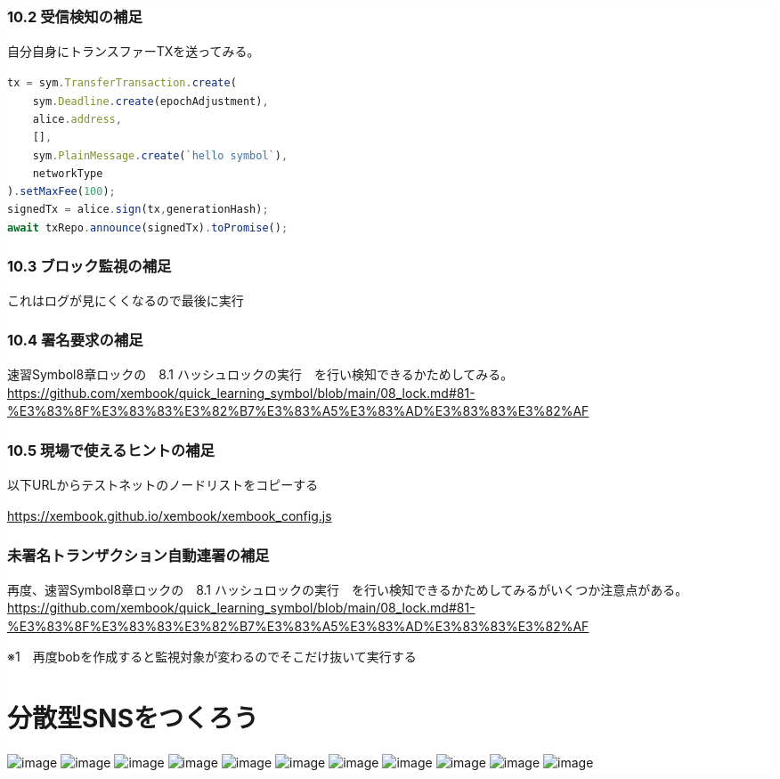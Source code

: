 
### 10.2 受信検知の補足
自分自身にトランスファーTXを送ってみる。

```js
tx = sym.TransferTransaction.create(
    sym.Deadline.create(epochAdjustment),
    alice.address,
    [],
    sym.PlainMessage.create(`hello symbol`),
    networkType
).setMaxFee(100);
signedTx = alice.sign(tx,generationHash);
await txRepo.announce(signedTx).toPromise();
```


### 10.3 ブロック監視の補足
これはログが見にくくなるので最後に実行


### 10.4 署名要求の補足
速習Symbol8章ロックの　8.1 ハッシュロックの実行　を行い検知できるかためしてみる。
https://github.com/xembook/quick_learning_symbol/blob/main/08_lock.md#81-%E3%83%8F%E3%83%83%E3%82%B7%E3%83%A5%E3%83%AD%E3%83%83%E3%82%AF


### 10.5 現場で使えるヒントの補足
以下URLからテストネットのノードリストをコピーする

https://xembook.github.io/xembook/xembook_config.js


### 未署名トランザクション自動連署の補足
再度、速習Symbol8章ロックの　8.1 ハッシュロックの実行　を行い検知できるかためしてみるがいくつか注意点がある。
https://github.com/xembook/quick_learning_symbol/blob/main/08_lock.md#81-%E3%83%8F%E3%83%83%E3%82%B7%E3%83%A5%E3%83%AD%E3%83%83%E3%82%AF


※1　再度bobを作成すると監視対象が変わるのでそこだけ抜いて実行する
    


# 分散型SNSをつくろう
![image](https://user-images.githubusercontent.com/47712051/222125980-c8e5d81e-d48f-473e-b787-73bcadb8ea4a.png)
![image](https://user-images.githubusercontent.com/47712051/222126002-b43ab6f2-2027-4944-8975-a6d89b7e49f8.png)
![image](https://user-images.githubusercontent.com/47712051/222126012-d9cded2c-b958-41ee-85a8-be3616abf821.png)
![image](https://user-images.githubusercontent.com/47712051/222126018-7d8ec5fa-3e03-4173-b449-9e689a6650eb.png)
![image](https://user-images.githubusercontent.com/47712051/222126033-b0a4524a-63db-4dcd-ae91-ffe2fd42f965.png)
![image](https://user-images.githubusercontent.com/47712051/222126043-89a4e251-96e5-4e78-9bca-9ea85769652c.png)
![image](https://user-images.githubusercontent.com/47712051/222126057-ef8ef24d-b4a0-4661-8d74-bfff94dd13b1.png)
![image](https://user-images.githubusercontent.com/47712051/222126072-042c392d-38f7-4d04-8e26-8b7427e4d564.png)
![image](https://user-images.githubusercontent.com/47712051/222126077-f57784a3-40c4-4f9a-8ab5-e73eb6d93d99.png)
![image](https://user-images.githubusercontent.com/47712051/222126087-29954896-b06c-4c8c-9daf-e65c7a927756.png)
![image](https://user-images.githubusercontent.com/47712051/222126100-39aff2a3-7107-45fb-abc8-b22ffee593de.png)
